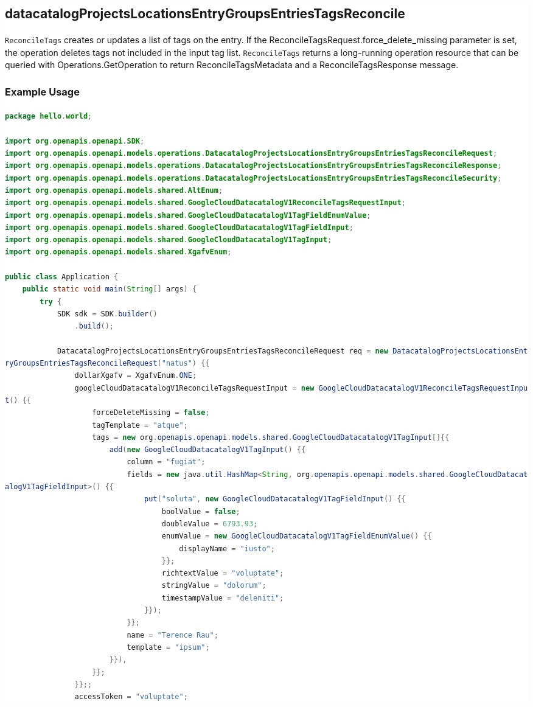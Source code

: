 ## datacatalogProjectsLocationsEntryGroupsEntriesTagsReconcile

`ReconcileTags` creates or updates a list of tags on the entry. If the ReconcileTagsRequest.force_delete_missing parameter is set, the operation deletes tags not included in the input tag list. `ReconcileTags` returns a long-running operation resource that can be queried with Operations.GetOperation to return ReconcileTagsMetadata and a ReconcileTagsResponse message.

### Example Usage

```java
package hello.world;

import org.openapis.openapi.SDK;
import org.openapis.openapi.models.operations.DatacatalogProjectsLocationsEntryGroupsEntriesTagsReconcileRequest;
import org.openapis.openapi.models.operations.DatacatalogProjectsLocationsEntryGroupsEntriesTagsReconcileResponse;
import org.openapis.openapi.models.operations.DatacatalogProjectsLocationsEntryGroupsEntriesTagsReconcileSecurity;
import org.openapis.openapi.models.shared.AltEnum;
import org.openapis.openapi.models.shared.GoogleCloudDatacatalogV1ReconcileTagsRequestInput;
import org.openapis.openapi.models.shared.GoogleCloudDatacatalogV1TagFieldEnumValue;
import org.openapis.openapi.models.shared.GoogleCloudDatacatalogV1TagFieldInput;
import org.openapis.openapi.models.shared.GoogleCloudDatacatalogV1TagInput;
import org.openapis.openapi.models.shared.XgafvEnum;

public class Application {
    public static void main(String[] args) {
        try {
            SDK sdk = SDK.builder()
                .build();

            DatacatalogProjectsLocationsEntryGroupsEntriesTagsReconcileRequest req = new DatacatalogProjectsLocationsEntryGroupsEntriesTagsReconcileRequest("natus") {{
                dollarXgafv = XgafvEnum.ONE;
                googleCloudDatacatalogV1ReconcileTagsRequestInput = new GoogleCloudDatacatalogV1ReconcileTagsRequestInput() {{
                    forceDeleteMissing = false;
                    tagTemplate = "atque";
                    tags = new org.openapis.openapi.models.shared.GoogleCloudDatacatalogV1TagInput[]{{
                        add(new GoogleCloudDatacatalogV1TagInput() {{
                            column = "fugiat";
                            fields = new java.util.HashMap<String, org.openapis.openapi.models.shared.GoogleCloudDatacatalogV1TagFieldInput>() {{
                                put("soluta", new GoogleCloudDatacatalogV1TagFieldInput() {{
                                    boolValue = false;
                                    doubleValue = 6793.93;
                                    enumValue = new GoogleCloudDatacatalogV1TagFieldEnumValue() {{
                                        displayName = "iusto";
                                    }};
                                    richtextValue = "voluptate";
                                    stringValue = "dolorum";
                                    timestampValue = "deleniti";
                                }});
                            }};
                            name = "Terence Rau";
                            template = "ipsum";
                        }}),
                    }};
                }};;
                accessToken = "voluptate";
```